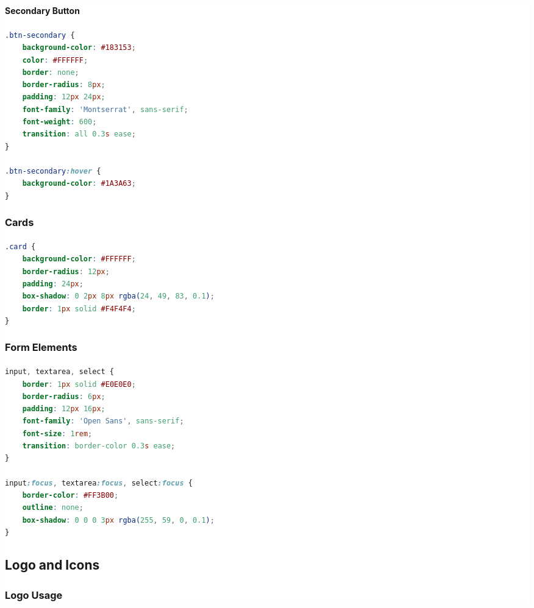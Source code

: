 #### Secondary Button
```css
.btn-secondary {
    background-color: #183153;
    color: #FFFFFF;
    border: none;
    border-radius: 8px;
    padding: 12px 24px;
    font-family: 'Montserrat', sans-serif;
    font-weight: 600;
    transition: all 0.3s ease;
}

.btn-secondary:hover {
    background-color: #1A3A63;
}
```

### Cards

```css
.card {
    background-color: #FFFFFF;
    border-radius: 12px;
    padding: 24px;
    box-shadow: 0 2px 8px rgba(24, 49, 83, 0.1);
    border: 1px solid #F4F4F4;
}
```

### Form Elements

```css
input, textarea, select {
    border: 1px solid #E0E0E0;
    border-radius: 6px;
    padding: 12px 16px;
    font-family: 'Open Sans', sans-serif;
    font-size: 1rem;
    transition: border-color 0.3s ease;
}

input:focus, textarea:focus, select:focus {
    border-color: #FF3B00;
    outline: none;
    box-shadow: 0 0 0 3px rgba(255, 59, 0, 0.1);
}
```

## Logo and Icons

### Logo Usage
